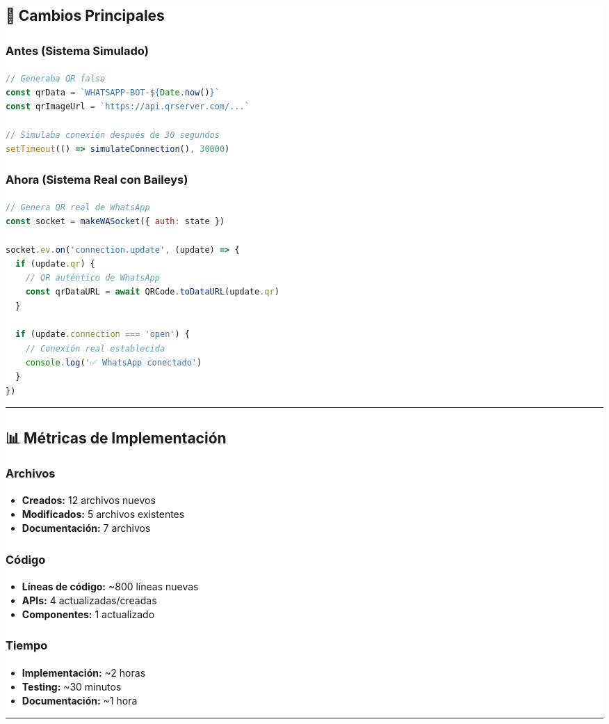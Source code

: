 
## 🔄 Cambios Principales

### Antes (Sistema Simulado)
```javascript
// Generaba QR falso
const qrData = `WHATSAPP-BOT-${Date.now()}`
const qrImageUrl = `https://api.qrserver.com/...`

// Simulaba conexión después de 30 segundos
setTimeout(() => simulateConnection(), 30000)
```

### Ahora (Sistema Real con Baileys)
```javascript
// Genera QR real de WhatsApp
const socket = makeWASocket({ auth: state })

socket.ev.on('connection.update', (update) => {
  if (update.qr) {
    // QR auténtico de WhatsApp
    const qrDataURL = await QRCode.toDataURL(update.qr)
  }
  
  if (update.connection === 'open') {
    // Conexión real establecida
    console.log('✅ WhatsApp conectado')
  }
})
```

---

## 📊 Métricas de Implementación

### Archivos
- **Creados:** 12 archivos nuevos
- **Modificados:** 5 archivos existentes
- **Documentación:** 7 archivos

### Código
- **Líneas de código:** ~800 líneas nuevas
- **APIs:** 4 actualizadas/creadas
- **Componentes:** 1 actualizado

### Tiempo
- **Implementación:** ~2 horas
- **Testing:** ~30 minutos
- **Documentación:** ~1 hora

---